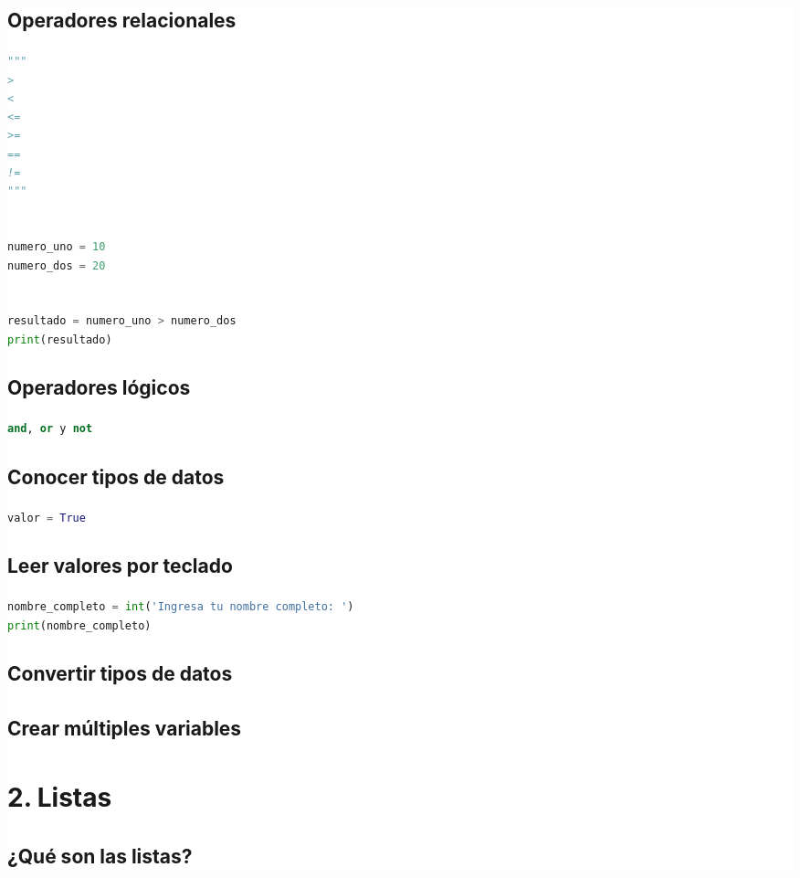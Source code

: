 ## Operadores relacionales

```py
"""
>
<
<=
>=
== 
!=
"""


numero_uno = 10
numero_dos = 20


resultado = numero_uno > numero_dos
print(resultado)
```

## Operadores lógicos

```py
and, or y not
```

## Conocer tipos de datos

```py
valor = True
```

## Leer valores por teclado

```py
nombre_completo = int('Ingresa tu nombre completo: ')
print(nombre_completo)
```

## Convertir tipos de datos




## Crear múltiples variables



# 2. Listas

## ¿Qué son las listas?
